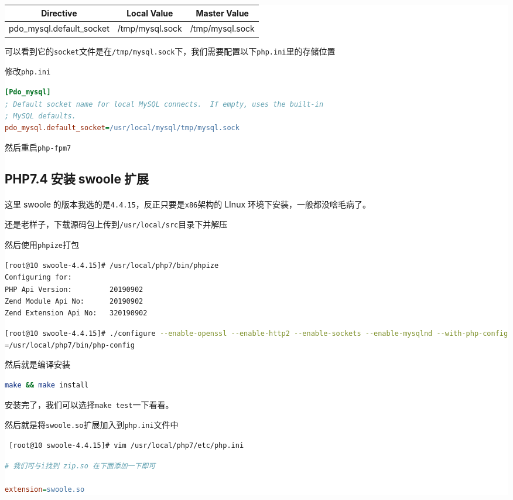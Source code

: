 | Directive                | Local Value     | Master Value    |
| ------------------------ | --------------- | --------------- |
| pdo_mysql.default_socket | /tmp/mysql.sock | /tmp/mysql.sock |

可以看到它的`socket`文件是在`/tmp/mysql.sock`下，我们需要配置以下`php.ini`里的存储位置

修改`php.ini`

```ini
[Pdo_mysql]
; Default socket name for local MySQL connects.  If empty, uses the built-in
; MySQL defaults.
pdo_mysql.default_socket=/usr/local/mysql/tmp/mysql.sock
```

然后重启`php-fpm7`

## PHP7.4 安装 swoole 扩展

这里 swoole 的版本我选的是`4.4.15`，反正只要是`x86`架构的 LInux 环境下安装，一般都没啥毛病了。

还是老样子，下载源码包上传到`/usr/local/src`目录下并解压

然后使用`phpize`打包

```bash
[root@10 swoole-4.4.15]# /usr/local/php7/bin/phpize
Configuring for:
PHP Api Version:         20190902
Zend Module Api No:      20190902
Zend Extension Api No:   320190902

```

```bash
[root@10 swoole-4.4.15]# ./configure --enable-openssl --enable-http2 --enable-sockets --enable-mysqlnd --with-php-config=/usr/local/php7/bin/php-config
```

然后就是编译安装

```bash
make && make install
```

安装完了，我们可以选择`make test`一下看看。

然后就是将`swoole.so`扩展加入到`php.ini`文件中

```bash
 [root@10 swoole-4.4.15]# vim /usr/local/php7/etc/php.ini
```

```ini
# 我们可与i找到 zip.so 在下面添加一下即可

extension=swoole.so
```
